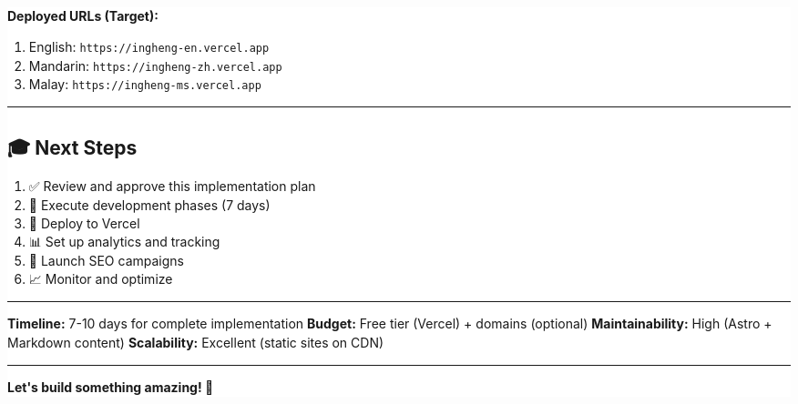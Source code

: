 **Deployed URLs (Target):**
1. English: `https://ingheng-en.vercel.app`
2. Mandarin: `https://ingheng-zh.vercel.app`
3. Malay: `https://ingheng-ms.vercel.app`

---

## 🎓 Next Steps

1. ✅ Review and approve this implementation plan
2. 🔄 Execute development phases (7 days)
3. 🚀 Deploy to Vercel
4. 📊 Set up analytics and tracking
5. 🎯 Launch SEO campaigns
6. 📈 Monitor and optimize

---

**Timeline:** 7-10 days for complete implementation
**Budget:** Free tier (Vercel) + domains (optional)
**Maintainability:** High (Astro + Markdown content)
**Scalability:** Excellent (static sites on CDN)

---

**Let's build something amazing! 🚀**
